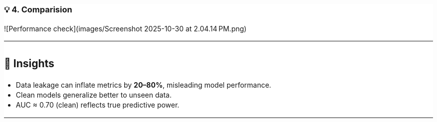 
### 💡 4. Comparision
![Performance check](images/Screenshot 2025-10-30 at 2.04.14 PM.png)


---

## 🧠 Insights

- Data leakage can inflate metrics by **20–80%**, misleading model performance.
- Clean models generalize better to unseen data.
- AUC ≈ 0.70 (clean) reflects true predictive power.

---




